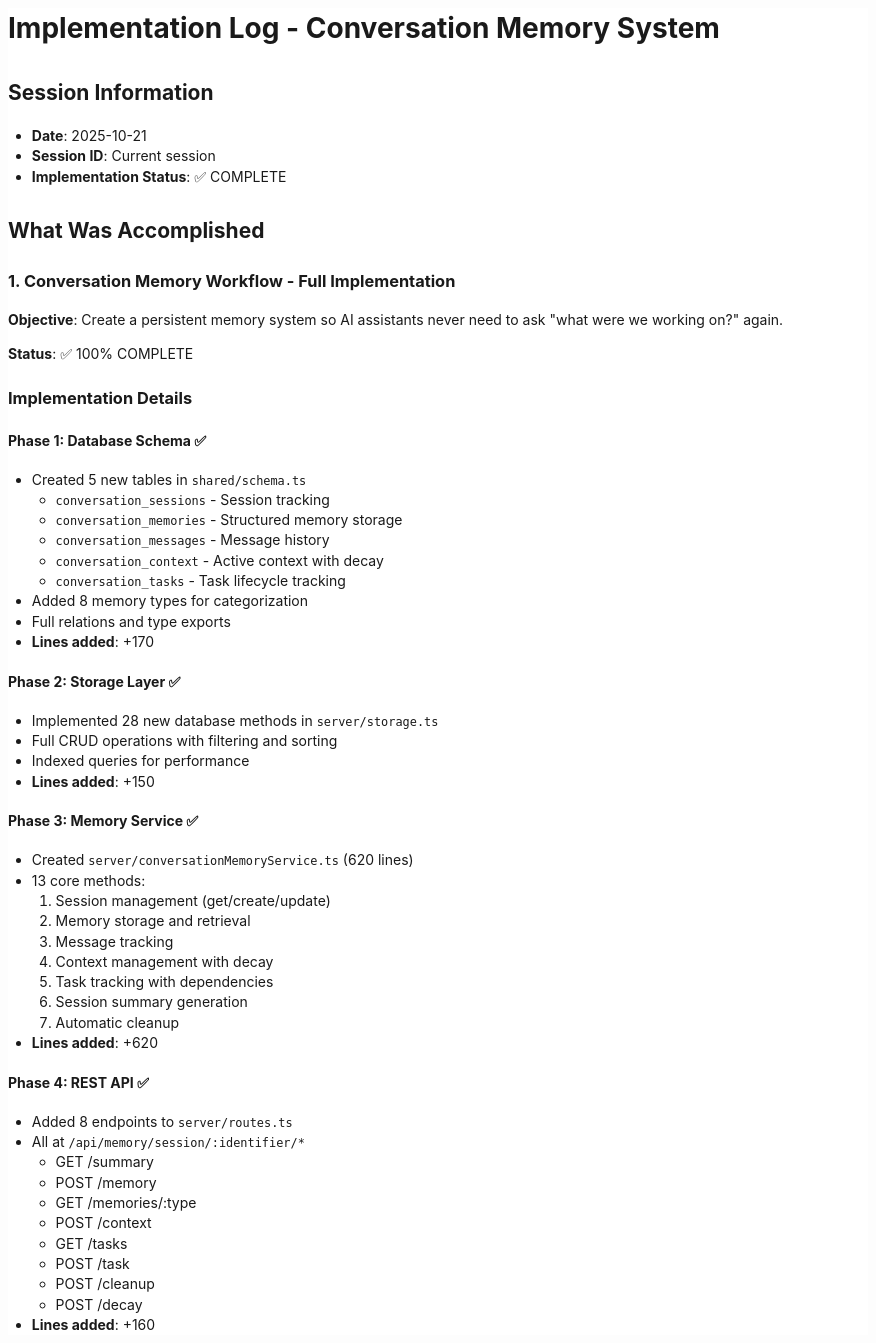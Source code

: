 # Implementation Log - Conversation Memory System

## Session Information
- **Date**: 2025-10-21
- **Session ID**: Current session
- **Implementation Status**: ✅ COMPLETE

## What Was Accomplished

### 1. Conversation Memory Workflow - Full Implementation

**Objective**: Create a persistent memory system so AI assistants never need to ask "what were we working on?" again.

**Status**: ✅ 100% COMPLETE

### Implementation Details

#### Phase 1: Database Schema ✅
- Created 5 new tables in `shared/schema.ts`
  - `conversation_sessions` - Session tracking
  - `conversation_memories` - Structured memory storage
  - `conversation_messages` - Message history
  - `conversation_context` - Active context with decay
  - `conversation_tasks` - Task lifecycle tracking
- Added 8 memory types for categorization
- Full relations and type exports
- **Lines added**: +170

#### Phase 2: Storage Layer ✅
- Implemented 28 new database methods in `server/storage.ts`
- Full CRUD operations with filtering and sorting
- Indexed queries for performance
- **Lines added**: +150

#### Phase 3: Memory Service ✅
- Created `server/conversationMemoryService.ts` (620 lines)
- 13 core methods:
  1. Session management (get/create/update)
  2. Memory storage and retrieval
  3. Message tracking
  4. Context management with decay
  5. Task tracking with dependencies
  6. Session summary generation
  7. Automatic cleanup
- **Lines added**: +620

#### Phase 4: REST API ✅
- Added 8 endpoints to `server/routes.ts`
- All at `/api/memory/session/:identifier/*`
  - GET /summary
  - POST /memory
  - GET /memories/:type
  - POST /context
  - GET /tasks
  - POST /task
  - POST /cleanup
  - POST /decay
- **Lines added**: +160
